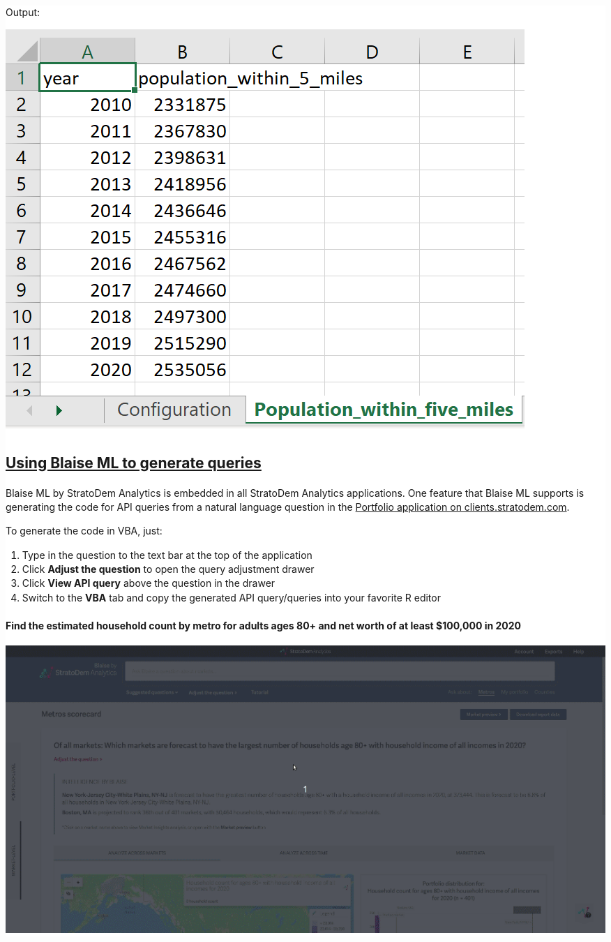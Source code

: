 Output:

<img 
src="assets/images/population_within_five_miles_excel.png"
alt="Population within five miles of Times Square in Excel from the
StratoDem Analytics API" />

## [Using Blaise ML to generate queries](#using-blaise-ml-to-generate-queries)
Blaise ML by StratoDem Analytics is embedded in all StratoDem Analytics applications. One feature that Blaise ML supports is
generating the code for API queries from a natural language question in the [Portfolio application on clients.stratodem.com](https://clients.stratodem.com/dash/?id=marketscorecard).

To generate the code in VBA, just:
1. Type in the question to the text bar at the top of the application
2. Click **Adjust the question** to open the query adjustment drawer
3. Click **View API query** above the question in the drawer
4. Switch to the **VBA** tab and copy the generated API query/queries into your favorite R editor

#### Find the estimated household count by metro for adults ages 80+ and net worth of at least $100,000 in 2020  
<img src="assets/images/VBA_example_query.gif" alt="Using Blaise ML to create a sample query in VBA" />
